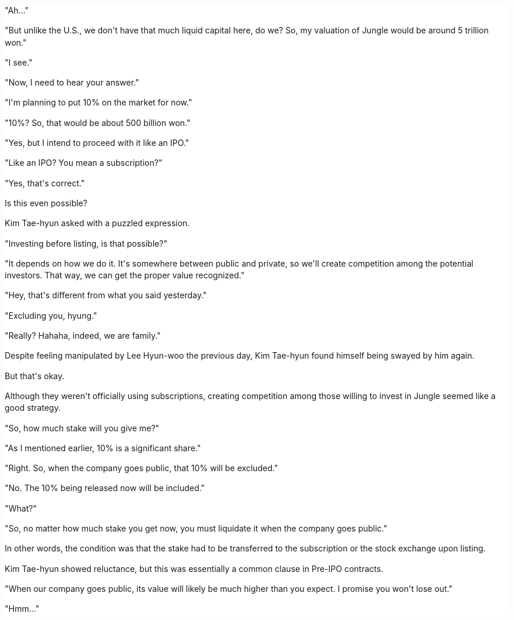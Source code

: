 "Ah..."

"But unlike the U.S., we don't have that much liquid capital here, do we? So, my valuation of Jungle would be around 5 trillion won."

"I see."

"Now, I need to hear your answer."

"I'm planning to put 10% on the market for now."

"10%? So, that would be about 500 billion won."

"Yes, but I intend to proceed with it like an IPO."

"Like an IPO? You mean a subscription?"

"Yes, that's correct."

Is this even possible?

Kim Tae-hyun asked with a puzzled expression.

"Investing before listing, is that possible?"

"It depends on how we do it. It's somewhere between public and private, so we'll create competition among the potential investors. That way, we can get the proper value recognized."

"Hey, that's different from what you said yesterday."

"Excluding you, hyung."

"Really? Hahaha, indeed, we are family."

Despite feeling manipulated by Lee Hyun-woo the previous day, Kim Tae-hyun found himself being swayed by him again.

But that's okay.

Although they weren't officially using subscriptions, creating competition among those willing to invest in Jungle seemed like a good strategy.

"So, how much stake will you give me?"

"As I mentioned earlier, 10% is a significant share."

"Right. So, when the company goes public, that 10% will be excluded."

"No. The 10% being released now will be included."

"What?"

"So, no matter how much stake you get now, you must liquidate it when the company goes public."

In other words, the condition was that the stake had to be transferred to the subscription or the stock exchange upon listing.

Kim Tae-hyun showed reluctance, but this was essentially a common clause in Pre-IPO contracts.

"When our company goes public, its value will likely be much higher than you expect. I promise you won't lose out."

"Hmm..."
